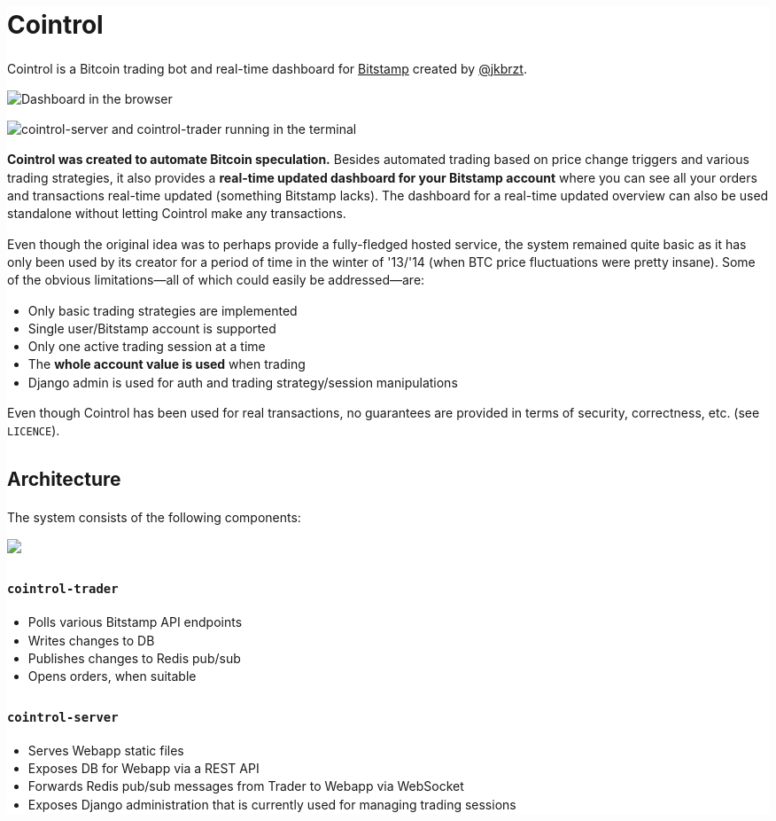 # Cointrol

Cointrol is a Bitcoin trading bot and real-time dashboard for [Bitstamp](https://bitstamp.net) created by [@jkbrzt](https://twitter.com/jkbrzt).

![Dashboard in the browser](_/browser.png "Dashboard in the browser")


![cointrol-server and cointrol-trader running in the terminal](_/running-server-and-trader.png "cointrol-server and cointrol-trader running in the terminal")

**Cointrol was created to automate Bitcoin speculation.** Besides automated trading based on price change triggers and various trading strategies, it also provides a **real-time updated dashboard for your Bitstamp account** where you can see all your orders and transactions real-time updated (something Bitstamp lacks). The dashboard  for a real-time updated overview can also be used standalone without letting Cointrol make any transactions.

Even though the original idea was to perhaps provide a fully-fledged hosted service, the system remained quite basic as it has only been used by its creator for a period of time in the winter of '13/'14 (when BTC price fluctuations were pretty insane). Some of the obvious limitations—all of which could easily be addressed—are:

* Only basic trading strategies are implemented
* Single user/Bitstamp account is supported
* Only one active trading session at a time
* The **whole account value is used** when trading
* Django admin is used for auth and trading strategy/session manipulations

Even though Cointrol has been used for real transactions, no guarantees are provided in terms of security, correctness, etc. (see `LICENCE`).


## Architecture

The system consists of the following components:

![](_/architecture.png)


### `cointrol-trader`

* Polls various Bitstamp API endpoints
* Writes changes to DB
* Publishes changes to Redis pub/sub
* Opens orders, when suitable


### `cointrol-server`

* Serves Webapp static files
* Exposes DB for Webapp via a REST API
* Forwards Redis pub/sub messages from Trader to Webapp via WebSocket
* Exposes Django administration that is currently used for managing trading sessions

